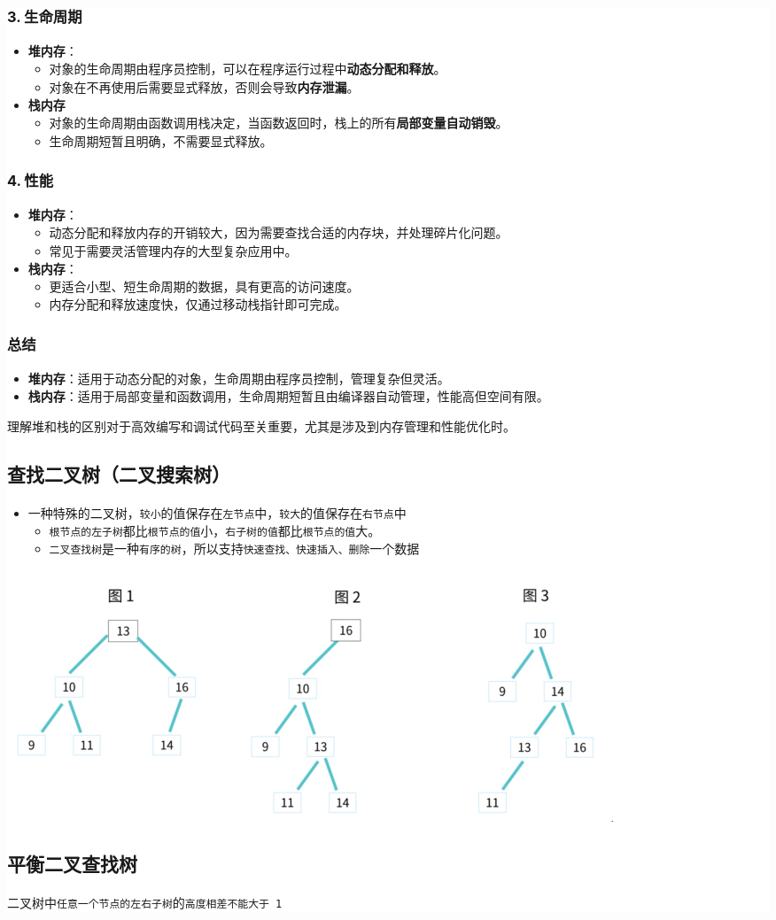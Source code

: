 ### 3. 生命周期

- **堆内存**：
   - 对象的生命周期由程序员控制，可以在程序运行过程中**动态分配和释放**。
   - 对象在不再使用后需要显式释放，否则会导致**内存泄漏**。
- **栈内存**
   - 对象的生命周期由函数调用栈决定，当函数返回时，栈上的所有**局部变量自动销毁**。
   - 生命周期短暂且明确，不需要显式释放。

### 4. 性能

- **堆内存**：
   - 动态分配和释放内存的开销较大，因为需要查找合适的内存块，并处理碎片化问题。
   - 常见于需要灵活管理内存的大型复杂应用中。
- **栈内存**：
   - 更适合小型、短生命周期的数据，具有更高的访问速度。
   - 内存分配和释放速度快，仅通过移动栈指针即可完成。

### 总结

- **堆内存**：适用于动态分配的对象，生命周期由程序员控制，管理复杂但灵活。
- **栈内存**：适用于局部变量和函数调用，生命周期短暂且由编译器自动管理，性能高但空间有限。

理解堆和栈的区别对于高效编写和调试代码至关重要，尤其是涉及到内存管理和性能优化时。


## 查找二叉树（二叉搜索树）

- 一种特殊的二叉树，`较小`的值保存在`左节点`中，`较大`的值保存在`右节点`中
   - `根节点的左子树`都比`根节点的值`小，`右子树的值`都比`根节点的值`大。
   - `二叉查找树`是一种`有序的树`，所以支持`快速查找、快速插入、删除`一个数据

![](images/26939446c9517db965095fb586848172.png)

## 平衡二叉查找树
二叉树中`任意一个节点的左右子树`的`高度相差不能大于 1`